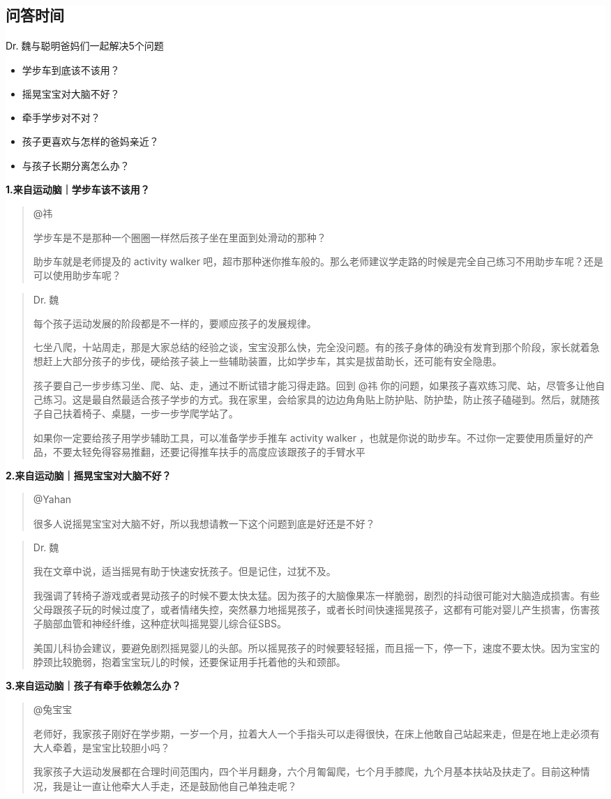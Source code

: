 ## 问答时间

Dr. 魏与聪明爸妈们一起解决5个问题

* 学步车到底该不该用？

* 摇晃宝宝对大脑不好？

* 牵手学步对不对？

* 孩子更喜欢与怎样的爸妈亲近？

* 与孩子长期分离怎么办？

 **1.来自运动脑｜学步车该不该用？**

> @祎
> 
> 学步车是不是那种一个圈圈一样然后孩子坐在里面到处滑动的那种？
> 
> 助步车就是老师提及的 activity walker 吧，超市那种迷你推车般的。那么老师建议学走路的时候是完全自己练习不用助步车呢？还是可以使用助步车呢？

> Dr. 魏
> 
> 每个孩子运动发展的阶段都是不一样的，要顺应孩子的发展规律。
> 
> 七坐八爬，十站周走，那是大家总结的经验之谈，宝宝没那么快，完全没问题。有的孩子身体的确没有发育到那个阶段，家长就着急想赶上大部分孩子的步伐，硬给孩子装上一些辅助装置，比如学步车，其实是拔苗助长，还可能有安全隐患。
> 
> 孩子要自己一步步练习坐、爬、站、走，通过不断试错才能习得走路。回到 @祎 你的问题，如果孩子喜欢练习爬、站，尽管多让他自己练习。这是最自然最适合孩子学步的方式。我在家里，会给家具的边边角角贴上防护贴、防护垫，防止孩子磕碰到。然后，就随孩子自己扶着椅子、桌腿，一步一步学爬学站了。
> 
> 如果你一定要给孩子用学步辅助工具，可以准备学步手推车 activity walker ，也就是你说的助步车。不过你一定要使用质量好的产品，不要太轻免得容易推翻，还要记得推车扶手的高度应该跟孩子的手臂水平

 **2.来自运动脑｜摇晃宝宝对大脑不好？**

> @Yahan
> 
> 很多人说摇晃宝宝对大脑不好，所以我想请教一下这个问题到底是好还是不好？

> Dr. 魏
> 
> 我在文章中说，适当摇晃有助于快速安抚孩子。但是记住，过犹不及。
> 
> 我强调了转椅子游戏或者晃动孩子的时候不要太快太猛。因为孩子的大脑像果冻一样脆弱，剧烈的抖动很可能对大脑造成损害。有些父母跟孩子玩的时候过度了，或者情绪失控，突然暴力地摇晃孩子，或者长时间快速摇晃孩子，这都有可能对婴儿产生损害，伤害孩子脑部血管和神经纤维，这种症状叫摇晃婴儿综合征SBS。
> 
> 美国儿科协会建议，要避免剧烈摇晃婴儿的头部。所以摇晃孩子的时候要轻轻摇，而且摇一下，停一下，速度不要太快。因为宝宝的脖颈比较脆弱，抱着宝宝玩儿的时候，还要保证用手托着他的头和颈部。

 **3.来自运动脑｜孩子有牵手依赖怎么办？**

> @兔宝宝
> 
> 老师好，我家孩子刚好在学步期，一岁一个月，拉着大人一个手指头可以走得很快，在床上他敢自己站起来走，但是在地上走必须有大人牵着，是宝宝比较胆小吗？
> 
> 我家孩子大运动发展都在合理时间范围内，四个半月翻身，六个月匍匐爬，七个月手膝爬，九个月基本扶站及扶走了。目前这种情况，我是让一直让他牵大人手走，还是鼓励他自己单独走呢？
